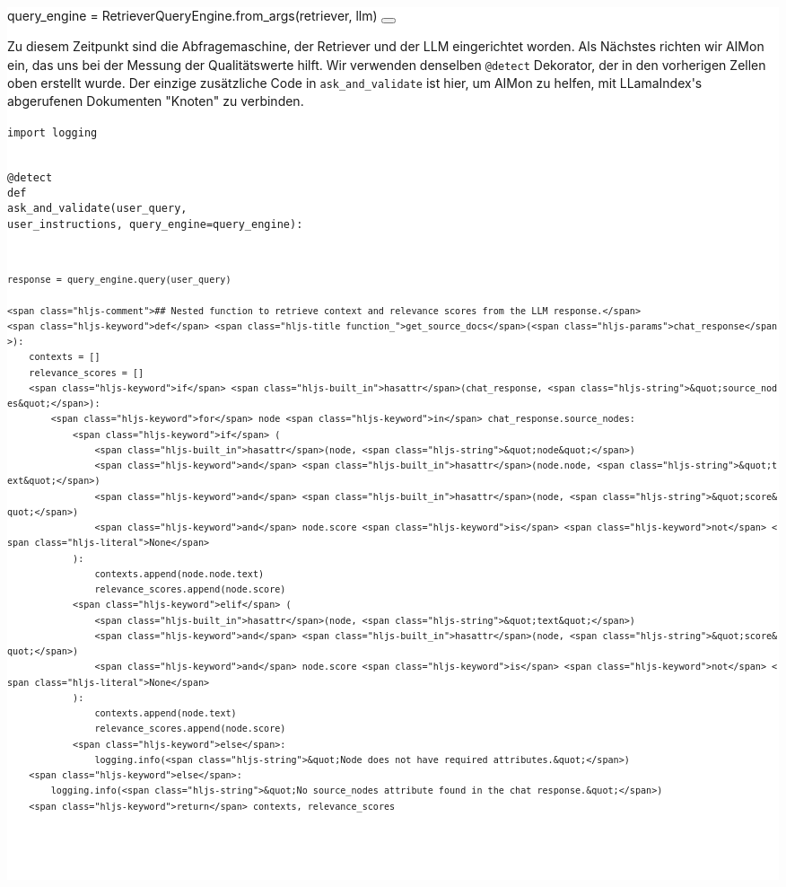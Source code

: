 query_engine = RetrieverQueryEngine.from_args(retriever, llm)
<button class="copy-code-btn"></button></code></pre>
<p>Zu diesem Zeitpunkt sind die Abfragemaschine, der Retriever und der LLM eingerichtet worden. Als Nächstes richten wir AIMon ein, das uns bei der Messung der Qualitätswerte hilft. Wir verwenden denselben <code translate="no">@detect</code> Dekorator, der in den vorherigen Zellen oben erstellt wurde. Der einzige zusätzliche Code in <code translate="no">ask_and_validate</code> ist hier, um AIMon zu helfen, mit LLamaIndex's abgerufenen Dokumenten "Knoten" zu verbinden.</p>
<pre><code translate="no" class="language-python"><span class="hljs-keyword">import</span> logging


<span class="hljs-meta">@detect</span>
<span class="hljs-keyword">def</span> <span class="hljs-title function_">ask_and_validate</span>(<span class="hljs-params">user_query, user_instructions, query_engine=query_engine</span>):

    response = query_engine.query(user_query)

    <span class="hljs-comment">## Nested function to retrieve context and relevance scores from the LLM response.</span>
    <span class="hljs-keyword">def</span> <span class="hljs-title function_">get_source_docs</span>(<span class="hljs-params">chat_response</span>):
        contexts = []
        relevance_scores = []
        <span class="hljs-keyword">if</span> <span class="hljs-built_in">hasattr</span>(chat_response, <span class="hljs-string">&quot;source_nodes&quot;</span>):
            <span class="hljs-keyword">for</span> node <span class="hljs-keyword">in</span> chat_response.source_nodes:
                <span class="hljs-keyword">if</span> (
                    <span class="hljs-built_in">hasattr</span>(node, <span class="hljs-string">&quot;node&quot;</span>)
                    <span class="hljs-keyword">and</span> <span class="hljs-built_in">hasattr</span>(node.node, <span class="hljs-string">&quot;text&quot;</span>)
                    <span class="hljs-keyword">and</span> <span class="hljs-built_in">hasattr</span>(node, <span class="hljs-string">&quot;score&quot;</span>)
                    <span class="hljs-keyword">and</span> node.score <span class="hljs-keyword">is</span> <span class="hljs-keyword">not</span> <span class="hljs-literal">None</span>
                ):
                    contexts.append(node.node.text)
                    relevance_scores.append(node.score)
                <span class="hljs-keyword">elif</span> (
                    <span class="hljs-built_in">hasattr</span>(node, <span class="hljs-string">&quot;text&quot;</span>)
                    <span class="hljs-keyword">and</span> <span class="hljs-built_in">hasattr</span>(node, <span class="hljs-string">&quot;score&quot;</span>)
                    <span class="hljs-keyword">and</span> node.score <span class="hljs-keyword">is</span> <span class="hljs-keyword">not</span> <span class="hljs-literal">None</span>
                ):
                    contexts.append(node.text)
                    relevance_scores.append(node.score)
                <span class="hljs-keyword">else</span>:
                    logging.info(<span class="hljs-string">&quot;Node does not have required attributes.&quot;</span>)
        <span class="hljs-keyword">else</span>:
            logging.info(<span class="hljs-string">&quot;No source_nodes attribute found in the chat response.&quot;</span>)
        <span class="hljs-keyword">return</span> contexts, relevance_scores
